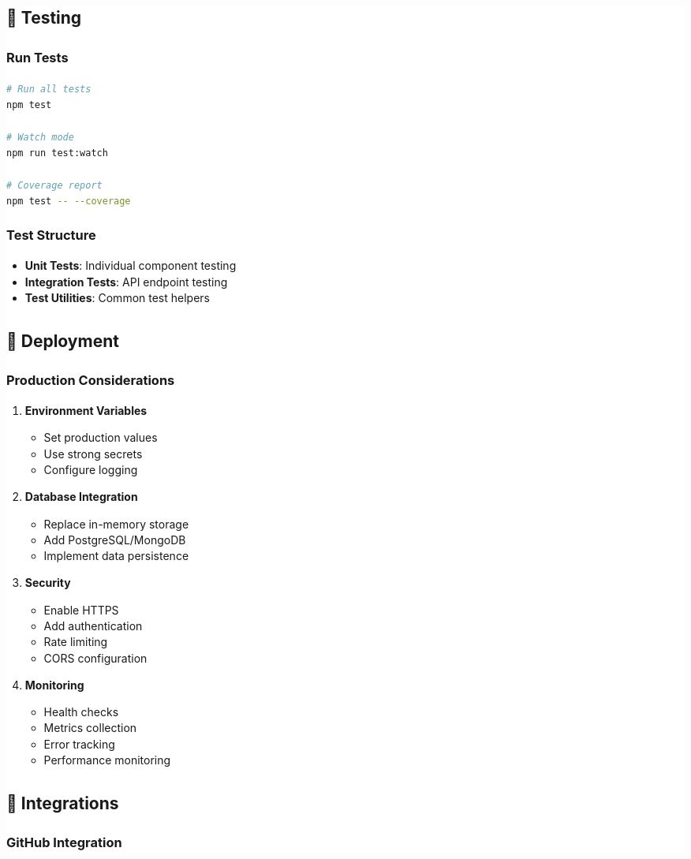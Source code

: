 ## 🧪 Testing

### Run Tests

```bash
# Run all tests
npm test

# Watch mode
npm run test:watch

# Coverage report
npm test -- --coverage
```

### Test Structure

- **Unit Tests**: Individual component testing
- **Integration Tests**: API endpoint testing
- **Test Utilities**: Common test helpers

## 🚀 Deployment

### Production Considerations

1. **Environment Variables**
   - Set production values
   - Use strong secrets
   - Configure logging

2. **Database Integration**
   - Replace in-memory storage
   - Add PostgreSQL/MongoDB
   - Implement data persistence

3. **Security**
   - Enable HTTPS
   - Add authentication
   - Rate limiting
   - CORS configuration

4. **Monitoring**
   - Health checks
   - Metrics collection
   - Error tracking
   - Performance monitoring

## 🔌 Integrations

### GitHub Integration
